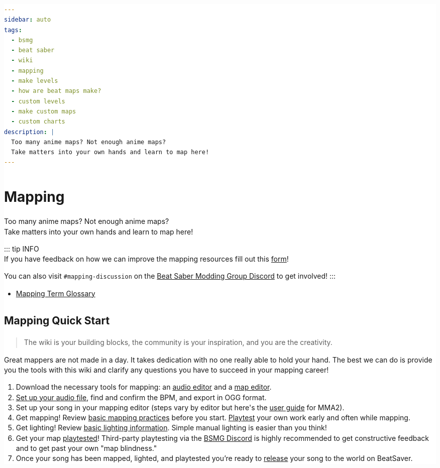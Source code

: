 ```yaml
---
sidebar: auto
tags:
  - bsmg
  - beat saber
  - wiki
  - mapping
  - make levels
  - how are beat maps make?
  - custom levels
  - make custom maps
  - custom charts
description: |
  Too many anime maps? Not enough anime maps?  
  Take matters into your own hands and learn to map here!
---
```

# Mapping

Too many anime maps? Not enough anime maps?  
Take matters into your own hands and learn to map here!

::: tip INFO  
If you have feedback on how we can improve the mapping resources fill out this
[form](https://docs.google.com/forms/d/e/1FAIpQLSfVS6_EMZOujxthR3lTa2eEwHg5C3x1INouLgnbHhBDpv1M5A/viewform)!

You can also visit `#mapping-discussion` on the [Beat Saber Modding Group Discord](https://discord.gg/beatsabermods)
to get involved!
:::

* [Mapping Term Glossary](./glossary.md)

## Mapping Quick Start
> The wiki is your building blocks, the community is your inspiration, and you are the creativity.  

Great mappers are not made in a day. It takes dedication with no one really able to hold your hand. The best we can do
is provide you the tools with this wiki and clarify any questions you have to succeed in your mapping career!

1. Download the necessary tools for mapping: an [audio editor](https://www.audacityteam.org/) and a [map editor](#map-editing-resources).
2. [Set up your audio file](#audio-editing-resources), find and confirm the BPM, and export in OGG format.
3. Set up your song in your mapping editor (steps vary by editor but here's the
  [user guide](./mediocre-map-assistant.md) for MMA2).
4. Get mapping! Review [basic mapping practices](./basic-mapping.md) before you start.
  [Playtest](#playtesting) your own work early and often while mapping.
5. Get lighting! Review [basic lighting information](#lighting-practices). Simple manual lighting is easier than you think!
6. Get your map [playtested](#playtesting)! Third-party playtesting via the [BSMG Discord](https://discord.gg/beatsabermods)
  is highly recommended to get constructive feedback and to get past your own "map blindness."
7. Once your song has been mapped, lighted, and playtested you’re ready to [release](#publishing-songs)
  your song to the world on BeatSaver.

